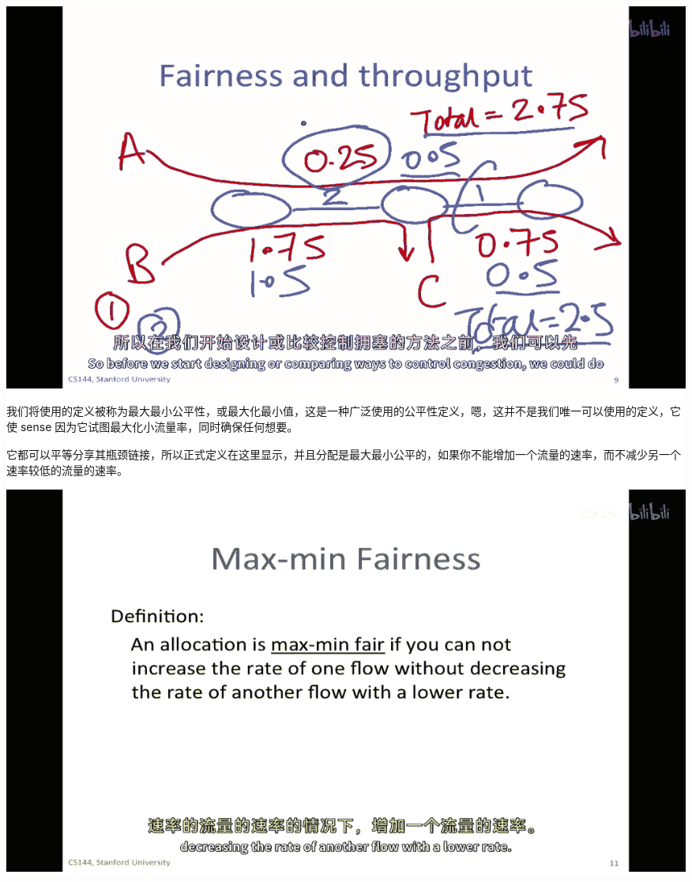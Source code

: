 ![](img/886a0b739387522bed275860128e9ee7_19.png)

我们将使用的定义被称为最大最小公平性，或最大化最小值，这是一种广泛使用的公平性定义，嗯，这并不是我们唯一可以使用的定义，它使 sense 因为它试图最大化小流量率，同时确保任何想要。

它都可以平等分享其瓶颈链接，所以正式定义在这里显示，并且分配是最大最小公平的，如果你不能增加一个流量的速率，而不减少另一个速率较低的流量的速率。



![](img/886a0b739387522bed275860128e9ee7_21.png)
